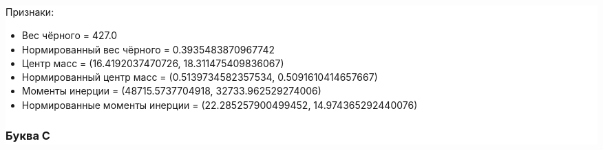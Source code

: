 
Признаки:

- Вес чёрного = 427.0
- Нормированный вес чёрного = 0.3935483870967742
- Центр масс = (16.4192037470726, 18.311475409836067)
- Нормированный центр масс = (0.5139734582357534, 0.5091610414657667)
- Моменты инерции = (48715.5737704918, 32733.962529274006)
- Нормированные моменты инерции = (22.285257900499452, 14.974365292440076)

### Буква C
